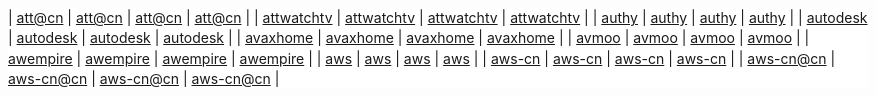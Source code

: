 | [att@cn](https://raw.githubusercontent.com/yuumimi/rules/release/loon/att@cn.txt)                                                               | [att@cn](https://raw.githubusercontent.com/yuumimi/rules/release/clash/att@cn.txt)                                                               | [att@cn](https://raw.githubusercontent.com/yuumimi/rules/release/qx/att@cn.txt)                                                               | [att@cn](https://raw.githubusercontent.com/yuumimi/rules/release/surge/att@cn.txt)                                                               |
| [attwatchtv](https://raw.githubusercontent.com/yuumimi/rules/release/loon/attwatchtv.txt)                                                       | [attwatchtv](https://raw.githubusercontent.com/yuumimi/rules/release/clash/attwatchtv.txt)                                                       | [attwatchtv](https://raw.githubusercontent.com/yuumimi/rules/release/qx/attwatchtv.txt)                                                       | [attwatchtv](https://raw.githubusercontent.com/yuumimi/rules/release/surge/attwatchtv.txt)                                                       |
| [authy](https://raw.githubusercontent.com/yuumimi/rules/release/loon/authy.txt)                                                                 | [authy](https://raw.githubusercontent.com/yuumimi/rules/release/clash/authy.txt)                                                                 | [authy](https://raw.githubusercontent.com/yuumimi/rules/release/qx/authy.txt)                                                                 | [authy](https://raw.githubusercontent.com/yuumimi/rules/release/surge/authy.txt)                                                                 |
| [autodesk](https://raw.githubusercontent.com/yuumimi/rules/release/loon/autodesk.txt)                                                           | [autodesk](https://raw.githubusercontent.com/yuumimi/rules/release/clash/autodesk.txt)                                                           | [autodesk](https://raw.githubusercontent.com/yuumimi/rules/release/qx/autodesk.txt)                                                           | [autodesk](https://raw.githubusercontent.com/yuumimi/rules/release/surge/autodesk.txt)                                                           |
| [avaxhome](https://raw.githubusercontent.com/yuumimi/rules/release/loon/avaxhome.txt)                                                           | [avaxhome](https://raw.githubusercontent.com/yuumimi/rules/release/clash/avaxhome.txt)                                                           | [avaxhome](https://raw.githubusercontent.com/yuumimi/rules/release/qx/avaxhome.txt)                                                           | [avaxhome](https://raw.githubusercontent.com/yuumimi/rules/release/surge/avaxhome.txt)                                                           |
| [avmoo](https://raw.githubusercontent.com/yuumimi/rules/release/loon/avmoo.txt)                                                                 | [avmoo](https://raw.githubusercontent.com/yuumimi/rules/release/clash/avmoo.txt)                                                                 | [avmoo](https://raw.githubusercontent.com/yuumimi/rules/release/qx/avmoo.txt)                                                                 | [avmoo](https://raw.githubusercontent.com/yuumimi/rules/release/surge/avmoo.txt)                                                                 |
| [awempire](https://raw.githubusercontent.com/yuumimi/rules/release/loon/awempire.txt)                                                           | [awempire](https://raw.githubusercontent.com/yuumimi/rules/release/clash/awempire.txt)                                                           | [awempire](https://raw.githubusercontent.com/yuumimi/rules/release/qx/awempire.txt)                                                           | [awempire](https://raw.githubusercontent.com/yuumimi/rules/release/surge/awempire.txt)                                                           |
| [aws](https://raw.githubusercontent.com/yuumimi/rules/release/loon/aws.txt)                                                                     | [aws](https://raw.githubusercontent.com/yuumimi/rules/release/clash/aws.txt)                                                                     | [aws](https://raw.githubusercontent.com/yuumimi/rules/release/qx/aws.txt)                                                                     | [aws](https://raw.githubusercontent.com/yuumimi/rules/release/surge/aws.txt)                                                                     |
| [aws-cn](https://raw.githubusercontent.com/yuumimi/rules/release/loon/aws-cn.txt)                                                               | [aws-cn](https://raw.githubusercontent.com/yuumimi/rules/release/clash/aws-cn.txt)                                                               | [aws-cn](https://raw.githubusercontent.com/yuumimi/rules/release/qx/aws-cn.txt)                                                               | [aws-cn](https://raw.githubusercontent.com/yuumimi/rules/release/surge/aws-cn.txt)                                                               |
| [aws-cn@cn](https://raw.githubusercontent.com/yuumimi/rules/release/loon/aws-cn@cn.txt)                                                         | [aws-cn@cn](https://raw.githubusercontent.com/yuumimi/rules/release/clash/aws-cn@cn.txt)                                                         | [aws-cn@cn](https://raw.githubusercontent.com/yuumimi/rules/release/qx/aws-cn@cn.txt)                                                         | [aws-cn@cn](https://raw.githubusercontent.com/yuumimi/rules/release/surge/aws-cn@cn.txt)                                                         |